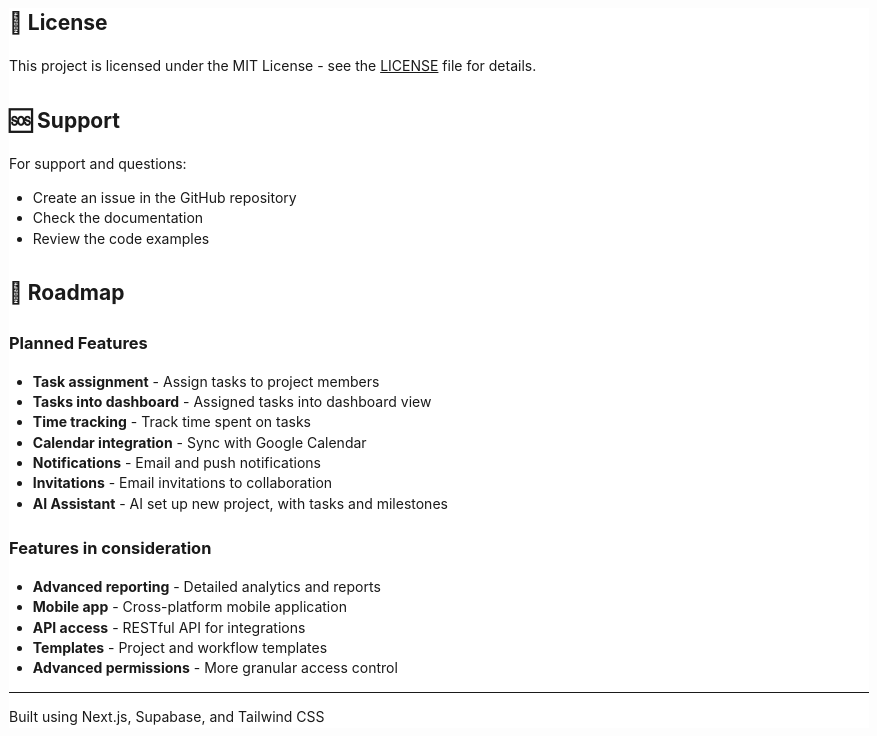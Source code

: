 ## 📝 License

This project is licensed under the MIT License - see the [LICENSE](LICENSE) file for details.

## 🆘 Support

For support and questions:
- Create an issue in the GitHub repository
- Check the documentation
- Review the code examples

## 🔮 Roadmap

### Planned Features
- **Task assignment** - Assign tasks to project members
- **Tasks into dashboard** - Assigned tasks into dashboard view
- **Time tracking** - Track time spent on tasks
- **Calendar integration** - Sync with Google Calendar
- **Notifications** - Email and push notifications
- **Invitations** - Email invitations to collaboration
- **AI Assistant** - AI set up new project, with tasks and milestones

### Features in consideration
- **Advanced reporting** - Detailed analytics and reports
- **Mobile app** - Cross-platform mobile application
- **API access** - RESTful API for integrations
- **Templates** - Project and workflow templates
- **Advanced permissions** - More granular access control

---

Built using Next.js, Supabase, and Tailwind CSS